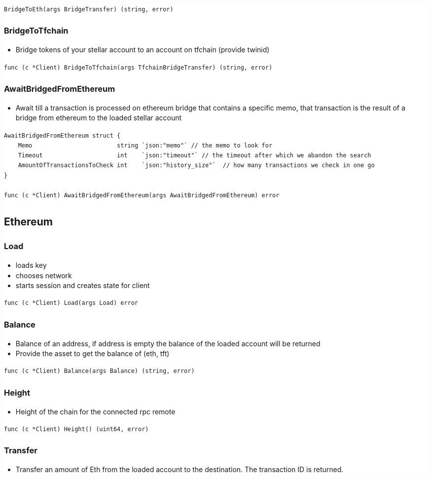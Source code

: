 ```
BridgeToEth(args BridgeTransfer) (string, error)
```

### BridgeToTfchain
- Bridge tokens of your stellar account to an account on tfchain (provide twinid)

```
func (c *Client) BridgeToTfchain(args TfchainBridgeTransfer) (string, error)
```

### AwaitBridgedFromEthereum
- Await till a transaction is processed on ethereum bridge that contains a specific memo, that transaction is the result of a bridge from ethereum to the loaded stellar account

```
AwaitBridgedFromEthereum struct {
    Memo                        string `json:"memo"` // the memo to look for 
    Timeout                     int    `json:"timeout"` // the timeout after which we abandon the search 
    AmountOfTransactionsToCheck int    `json:"history_size"`  // how many transactions we check in one go
}   

func (c *Client) AwaitBridgedFromEthereum(args AwaitBridgedFromEthereum) error
```

## Ethereum

### Load
- loads key
- chooses network
- starts session and creates state for client

```
func (c *Client) Load(args Load) error
```

### Balance
- Balance of an address, if address is empty the balance of the loaded account will be returned                                    
- Provide the asset to get the balance of (eth, tft)

```
func (c *Client) Balance(args Balance) (string, error)
```

### Height
- Height of the chain for the connected rpc remote

```
func (c *Client) Height() (uint64, error)
```

### Transfer
- Transfer an amount of Eth from the loaded account to the destination. The transaction ID is returned.
